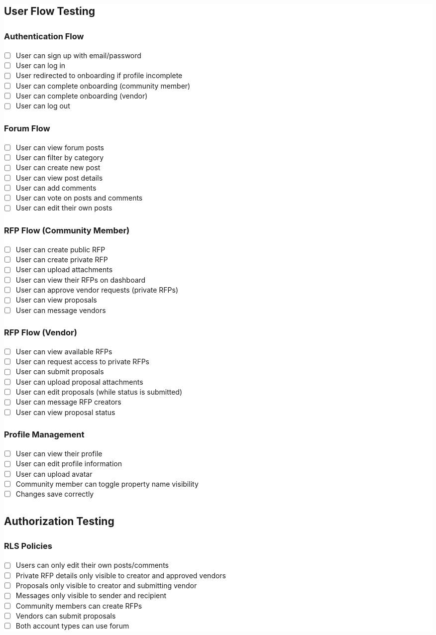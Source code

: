## User Flow Testing

### Authentication Flow
- [ ] User can sign up with email/password
- [ ] User can log in
- [ ] User redirected to onboarding if profile incomplete
- [ ] User can complete onboarding (community member)
- [ ] User can complete onboarding (vendor)
- [ ] User can log out

### Forum Flow
- [ ] User can view forum posts
- [ ] User can filter by category
- [ ] User can create new post
- [ ] User can view post details
- [ ] User can add comments
- [ ] User can vote on posts and comments
- [ ] User can edit their own posts

### RFP Flow (Community Member)
- [ ] User can create public RFP
- [ ] User can create private RFP
- [ ] User can upload attachments
- [ ] User can view their RFPs on dashboard
- [ ] User can approve vendor requests (private RFPs)
- [ ] User can view proposals
- [ ] User can message vendors

### RFP Flow (Vendor)
- [ ] User can view available RFPs
- [ ] User can request access to private RFPs
- [ ] User can submit proposals
- [ ] User can upload proposal attachments
- [ ] User can edit proposals (while status is submitted)
- [ ] User can message RFP creators
- [ ] User can view proposal status

### Profile Management
- [ ] User can view their profile
- [ ] User can edit profile information
- [ ] User can upload avatar
- [ ] Community member can toggle property name visibility
- [ ] Changes save correctly

## Authorization Testing

### RLS Policies
- [ ] Users can only edit their own posts/comments
- [ ] Private RFP details only visible to creator and approved vendors
- [ ] Proposals only visible to creator and submitting vendor
- [ ] Messages only visible to sender and recipient
- [ ] Community members can create RFPs
- [ ] Vendors can submit proposals
- [ ] Both account types can use forum
